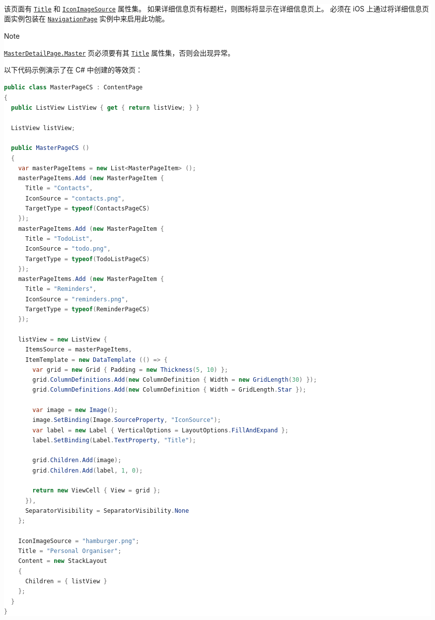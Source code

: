 该页面有 [`Title`](xref:Xamarin.Forms.Page.Title) 和 [`IconImageSource`](xref:Xamarin.Forms.Page.IconImageSource) 属性集。 如果详细信息页有标题栏，则图标将显示在详细信息页上。 必须在 iOS 上通过将详细信息页面实例包装在 [`NavigationPage`](xref:Xamarin.Forms.NavigationPage) 实例中来启用此功能。

> [!NOTE]
> [`MasterDetailPage.Master`](xref:Xamarin.Forms.MasterDetailPage.Master) 页必须要有其 [`Title`](xref:Xamarin.Forms.Page.Title) 属性集，否则会出现异常。

以下代码示例演示了在 C# 中创建的等效页：

```csharp
public class MasterPageCS : ContentPage
{
  public ListView ListView { get { return listView; } }

  ListView listView;

  public MasterPageCS ()
  {
    var masterPageItems = new List<MasterPageItem> ();
    masterPageItems.Add (new MasterPageItem {
      Title = "Contacts",
      IconSource = "contacts.png",
      TargetType = typeof(ContactsPageCS)
    });
    masterPageItems.Add (new MasterPageItem {
      Title = "TodoList",
      IconSource = "todo.png",
      TargetType = typeof(TodoListPageCS)
    });
    masterPageItems.Add (new MasterPageItem {
      Title = "Reminders",
      IconSource = "reminders.png",
      TargetType = typeof(ReminderPageCS)
    });

    listView = new ListView {
      ItemsSource = masterPageItems,
      ItemTemplate = new DataTemplate (() => {
        var grid = new Grid { Padding = new Thickness(5, 10) };
        grid.ColumnDefinitions.Add(new ColumnDefinition { Width = new GridLength(30) });
        grid.ColumnDefinitions.Add(new ColumnDefinition { Width = GridLength.Star });

        var image = new Image();
        image.SetBinding(Image.SourceProperty, "IconSource");
        var label = new Label { VerticalOptions = LayoutOptions.FillAndExpand };
        label.SetBinding(Label.TextProperty, "Title");

        grid.Children.Add(image);
        grid.Children.Add(label, 1, 0);

        return new ViewCell { View = grid };
      }),
      SeparatorVisibility = SeparatorVisibility.None
    };

    IconImageSource = "hamburger.png";
    Title = "Personal Organiser";
    Content = new StackLayout
    {
      Children = { listView }
    };
  }
}
```
